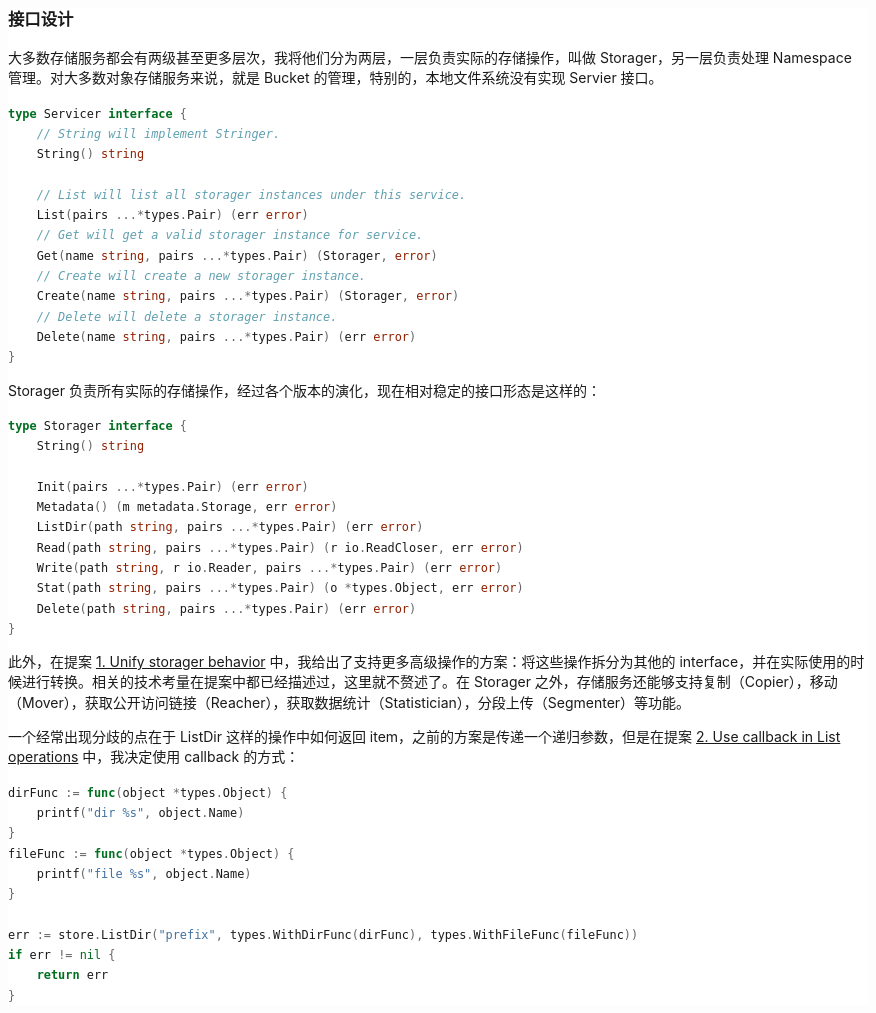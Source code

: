 ### 接口设计

大多数存储服务都会有两级甚至更多层次，我将他们分为两层，一层负责实际的存储操作，叫做 Storager，另一层负责处理 Namespace 管理。对大多数对象存储服务来说，就是 Bucket 的管理，特别的，本地文件系统没有实现 Servier 接口。

```go
type Servicer interface {
	// String will implement Stringer.
	String() string

	// List will list all storager instances under this service.
	List(pairs ...*types.Pair) (err error)
	// Get will get a valid storager instance for service.
	Get(name string, pairs ...*types.Pair) (Storager, error)
	// Create will create a new storager instance.
	Create(name string, pairs ...*types.Pair) (Storager, error)
	// Delete will delete a storager instance.
	Delete(name string, pairs ...*types.Pair) (err error)
}
```

Storager 负责所有实际的存储操作，经过各个版本的演化，现在相对稳定的接口形态是这样的：

```go
type Storager interface {
	String() string

	Init(pairs ...*types.Pair) (err error)
	Metadata() (m metadata.Storage, err error)
	ListDir(path string, pairs ...*types.Pair) (err error)
	Read(path string, pairs ...*types.Pair) (r io.ReadCloser, err error)
	Write(path string, r io.Reader, pairs ...*types.Pair) (err error)
	Stat(path string, pairs ...*types.Pair) (o *types.Object, err error)
	Delete(path string, pairs ...*types.Pair) (err error)
}
```

此外，在提案 [1. Unify storager behavior](https://github.com/Xuanwo/storage/blob/master/docs/design/1-unify-storager-behavior.md) 中，我给出了支持更多高级操作的方案：将这些操作拆分为其他的 interface，并在实际使用的时候进行转换。相关的技术考量在提案中都已经描述过，这里就不赘述了。在 Storager 之外，存储服务还能够支持复制（Copier），移动（Mover），获取公开访问链接（Reacher），获取数据统计（Statistician），分段上传（Segmenter）等功能。

一个经常出现分歧的点在于 ListDir 这样的操作中如何返回 item，之前的方案是传递一个递归参数，但是在提案 [2. Use callback in List operations](https://github.com/Xuanwo/storage/blob/master/docs/design/2-use-callback-in-list-operations.md) 中，我决定使用 callback 的方式：

```go
dirFunc := func(object *types.Object) {
    printf("dir %s", object.Name)
}
fileFunc := func(object *types.Object) {
    printf("file %s", object.Name)
}

err := store.ListDir("prefix", types.WithDirFunc(dirFunc), types.WithFileFunc(fileFunc))
if err != nil {
    return err
}
```
